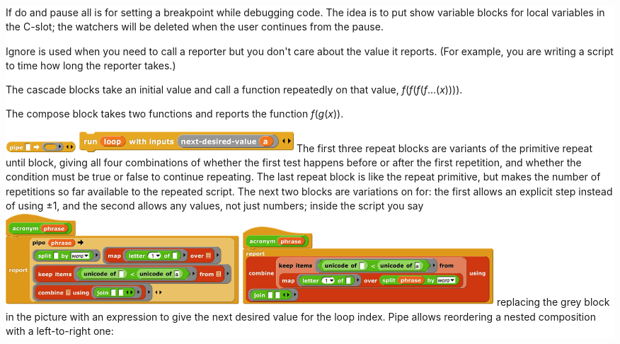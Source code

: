 If do and pause all is for setting a breakpoint while debugging code.
The idea is to put show variable blocks for local variables in the
C-slot; the watchers will be deleted when the user continues from the
pause.

Ignore is used when you need to call a reporter but you don't care about
the value it reports. (For example, you are writing a script to time how
long the reporter takes.)

The cascade blocks take an initial value and call a function repeatedly
on that value, *f*(*f*(*f*(*f*...(*x*)))).

The compose block takes two functions and reports the function
*f*(*g*(*x*)).

<img src="/content/assets/images/image389.png" style="width:100px; height:15px">
<img src="/content/assets/images/image390.png" style="width:303px; height:29px">
The first three repeat blocks are variants
of the primitive repeat until block, giving all four combinations of
whether the first test happens before or after the first repetition, and
whether the condition must be true or false to continue repeating. The
last repeat block is like the repeat primitive, but makes the number of
repetitions so far available to the repeated script. The next two blocks
are variations on for: the first allows an explicit step instead of
using ±1, and the second allows any values, not just numbers; inside the
script you say

<img src="/content/assets/images/image391.png" style="width:330px; height:131px">
<img src="/content/assets/images/image392.png" style="width:356px; height:112px">
replacing the grey block in the picture
with an expression to give the next desired value for the loop index.
Pipe allows reordering a nested composition with a left-to-right one:
